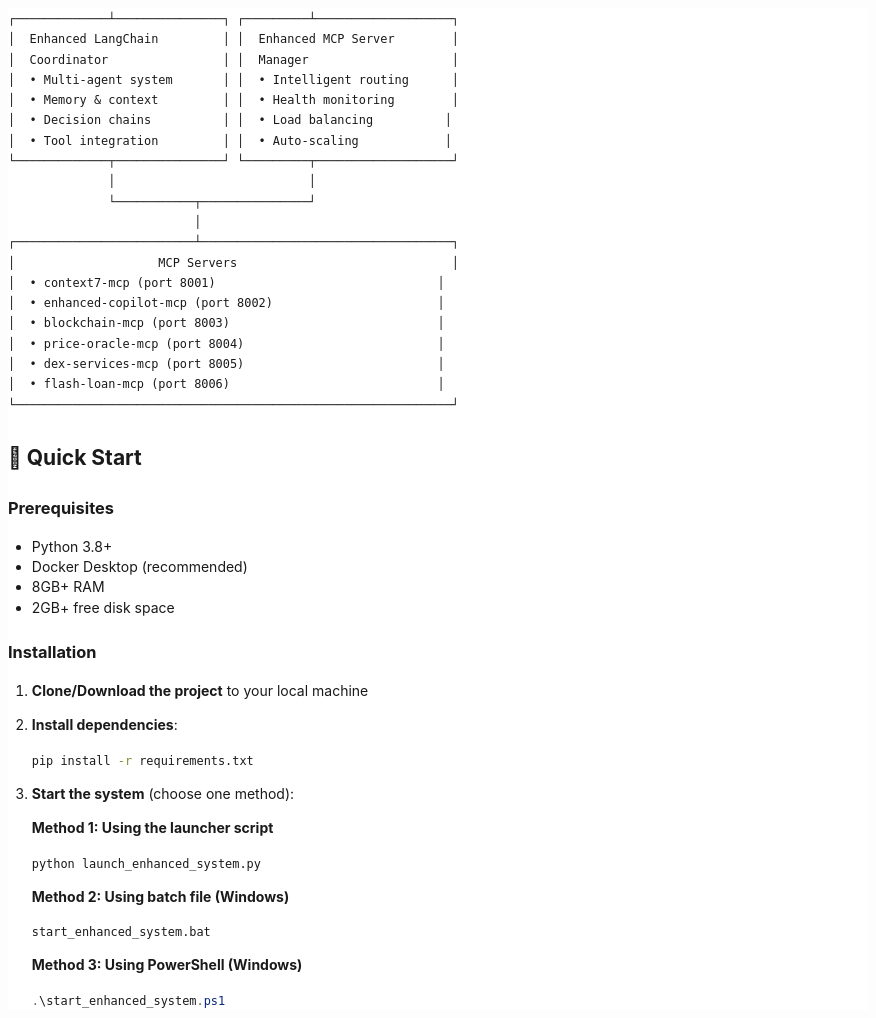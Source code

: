 ```
┌─────────────┴───────────────┐ ┌─────────┴───────────────────┐
│  Enhanced LangChain         │ │  Enhanced MCP Server        │
│  Coordinator                │ │  Manager                    │
│  • Multi-agent system       │ │  • Intelligent routing      │
│  • Memory & context         │ │  • Health monitoring        │
│  • Decision chains          │ │  • Load balancing          │
│  • Tool integration         │ │  • Auto-scaling            │
└─────────────┬───────────────┘ └─────────┬───────────────────┘
              │                           │
              └───────────┬───────────────┘
                          │
┌─────────────────────────┴───────────────────────────────────┐
│                    MCP Servers                              │
│  • context7-mcp (port 8001)                               │
│  • enhanced-copilot-mcp (port 8002)                       │
│  • blockchain-mcp (port 8003)                             │
│  • price-oracle-mcp (port 8004)                           │
│  • dex-services-mcp (port 8005)                           │
│  • flash-loan-mcp (port 8006)                             │
└─────────────────────────────────────────────────────────────┘
```

## 🚀 Quick Start

### Prerequisites

- Python 3.8+
- Docker Desktop (recommended)
- 8GB+ RAM
- 2GB+ free disk space

### Installation

1. **Clone/Download the project** to your local machine

2. **Install dependencies**:
   ```bash
   pip install -r requirements.txt
   ```

3. **Start the system** (choose one method):

   **Method 1: Using the launcher script**
   ```bash
   python launch_enhanced_system.py
   ```

   **Method 2: Using batch file (Windows)**
   ```cmd
   start_enhanced_system.bat
   ```

   **Method 3: Using PowerShell (Windows)**
   ```powershell
   .\start_enhanced_system.ps1
   ```

